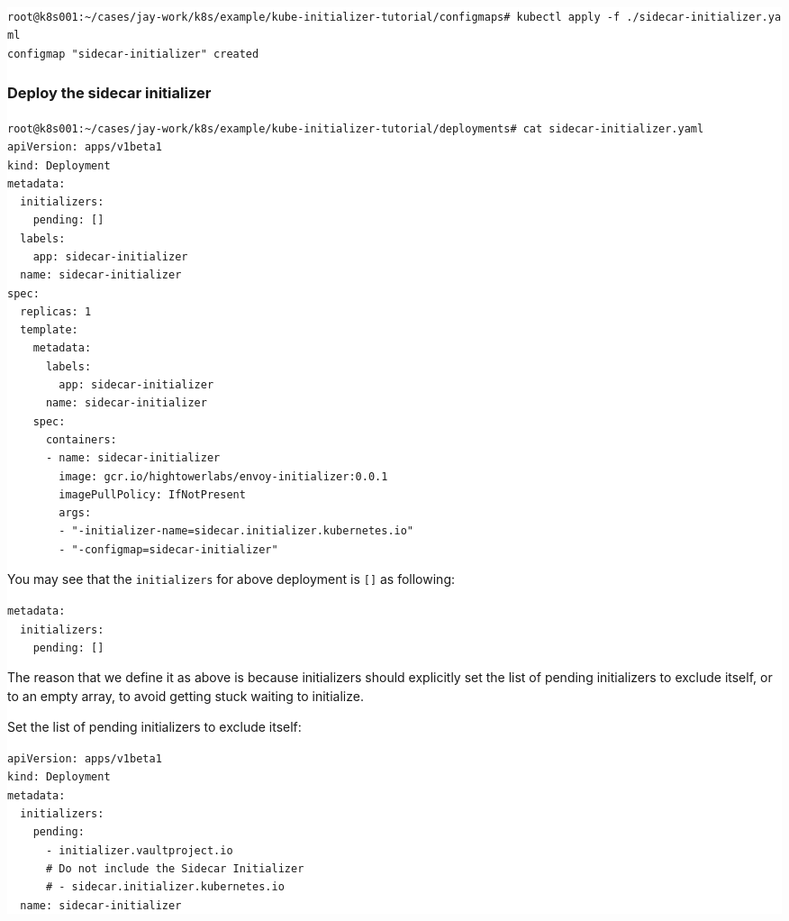 ```
root@k8s001:~/cases/jay-work/k8s/example/kube-initializer-tutorial/configmaps# kubectl apply -f ./sidecar-initializer.yaml
configmap "sidecar-initializer" created
```

### Deploy the sidecar initializer
```
root@k8s001:~/cases/jay-work/k8s/example/kube-initializer-tutorial/deployments# cat sidecar-initializer.yaml
apiVersion: apps/v1beta1
kind: Deployment
metadata:
  initializers:
    pending: []
  labels:
    app: sidecar-initializer
  name: sidecar-initializer
spec:
  replicas: 1
  template:
    metadata:
      labels:
        app: sidecar-initializer
      name: sidecar-initializer
    spec:
      containers:
      - name: sidecar-initializer
        image: gcr.io/hightowerlabs/envoy-initializer:0.0.1
        imagePullPolicy: IfNotPresent
        args:
        - "-initializer-name=sidecar.initializer.kubernetes.io"
        - "-configmap=sidecar-initializer"
```
You may see that the `initializers` for above deployment is `[]` as following:

```
metadata:
  initializers:
    pending: []
```

The reason that we define it as above is because initializers should explicitly set the list of pending initializers to exclude itself, or to an empty array, to avoid getting stuck waiting to initialize. 

Set the list of pending initializers to exclude itself:
```
apiVersion: apps/v1beta1
kind: Deployment
metadata:
  initializers:
    pending:
      - initializer.vaultproject.io
      # Do not include the Sidecar Initializer
      # - sidecar.initializer.kubernetes.io
  name: sidecar-initializer
```
